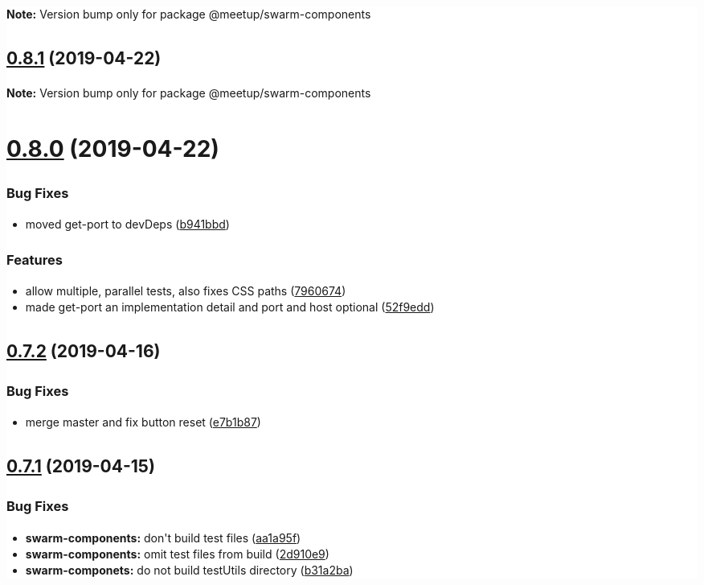 **Note:** Version bump only for package @meetup/swarm-components





## [0.8.1](https://github.com/meetup/swarm-ui/compare/@meetup/swarm-components@0.8.0...@meetup/swarm-components@0.8.1) (2019-04-22)

**Note:** Version bump only for package @meetup/swarm-components





# [0.8.0](https://github.com/meetup/swarm-ui/compare/@meetup/swarm-components@0.7.2...@meetup/swarm-components@0.8.0) (2019-04-22)


### Bug Fixes

* moved get-port to devDeps ([b941bbd](https://github.com/meetup/swarm-ui/commit/b941bbd))


### Features

* allow multiple, parallel tests, also fixes CSS paths ([7960674](https://github.com/meetup/swarm-ui/commit/7960674))
* made get-port an implementation detail and port and host optional ([52f9edd](https://github.com/meetup/swarm-ui/commit/52f9edd))





## [0.7.2](https://github.com/meetup/swarm-ui/compare/@meetup/swarm-components@0.7.1...@meetup/swarm-components@0.7.2) (2019-04-16)


### Bug Fixes

* merge master and fix button reset ([e7b1b87](https://github.com/meetup/swarm-ui/commit/e7b1b87))





## [0.7.1](https://github.com/meetup/swarm-ui/compare/@meetup/swarm-components@0.7.0...@meetup/swarm-components@0.7.1) (2019-04-15)


### Bug Fixes

* **swarm-components:** don't build test files ([aa1a95f](https://github.com/meetup/swarm-ui/commit/aa1a95f))
* **swarm-components:** omit test files from build ([2d910e9](https://github.com/meetup/swarm-ui/commit/2d910e9))
* **swarm-componets:** do not build testUtils directory ([b31a2ba](https://github.com/meetup/swarm-ui/commit/b31a2ba))
